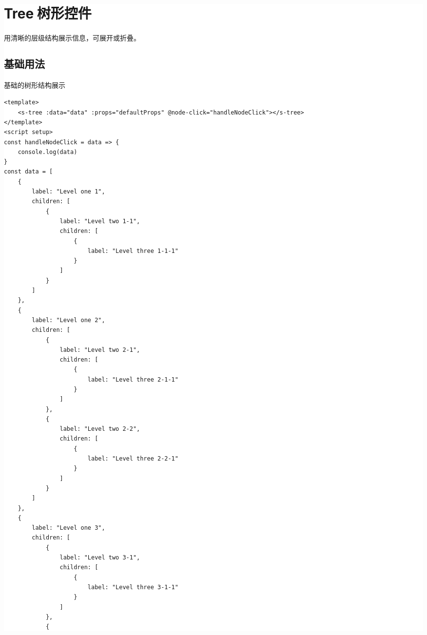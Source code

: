 # Tree 树形控件

用清晰的层级结构展示信息，可展开或折叠。

## 基础用法

基础的树形结构展示

```vue preview
<template>
	<s-tree :data="data" :props="defaultProps" @node-click="handleNodeClick"></s-tree>
</template>
<script setup>
const handleNodeClick = data => {
	console.log(data)
}
const data = [
	{
		label: "Level one 1",
		children: [
			{
				label: "Level two 1-1",
				children: [
					{
						label: "Level three 1-1-1"
					}
				]
			}
		]
	},
	{
		label: "Level one 2",
		children: [
			{
				label: "Level two 2-1",
				children: [
					{
						label: "Level three 2-1-1"
					}
				]
			},
			{
				label: "Level two 2-2",
				children: [
					{
						label: "Level three 2-2-1"
					}
				]
			}
		]
	},
	{
		label: "Level one 3",
		children: [
			{
				label: "Level two 3-1",
				children: [
					{
						label: "Level three 3-1-1"
					}
				]
			},
			{
```